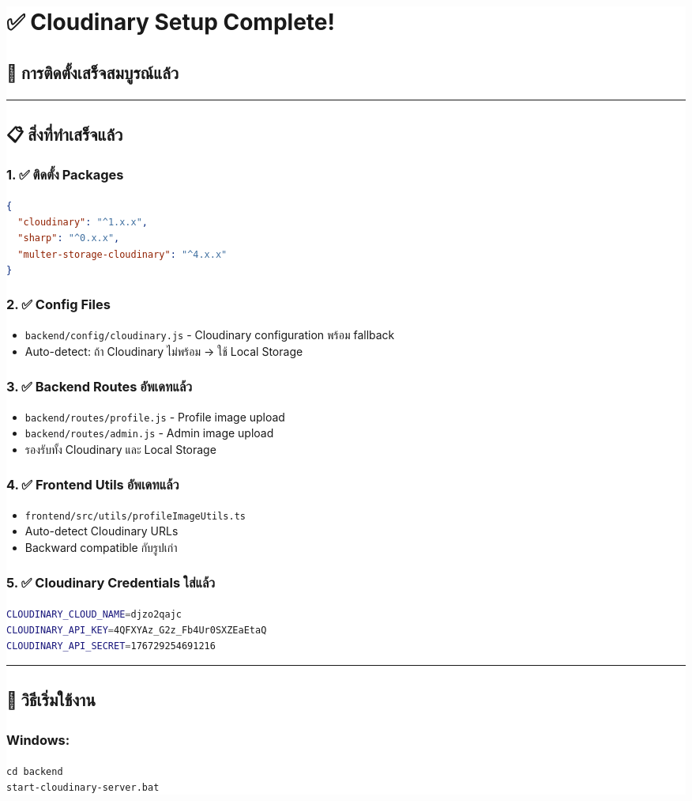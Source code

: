 # ✅ Cloudinary Setup Complete! 

## 🎉 การติดตั้งเสร็จสมบูรณ์แล้ว

---

## 📋 สิ่งที่ทำเสร็จแล้ว

### 1. ✅ ติดตั้ง Packages
```json
{
  "cloudinary": "^1.x.x",
  "sharp": "^0.x.x", 
  "multer-storage-cloudinary": "^4.x.x"
}
```

### 2. ✅ Config Files
- `backend/config/cloudinary.js` - Cloudinary configuration พร้อม fallback
- Auto-detect: ถ้า Cloudinary ไม่พร้อม → ใช้ Local Storage

### 3. ✅ Backend Routes อัพเดทแล้ว
- `backend/routes/profile.js` - Profile image upload
- `backend/routes/admin.js` - Admin image upload
- รองรับทั้ง Cloudinary และ Local Storage

### 4. ✅ Frontend Utils อัพเดทแล้ว
- `frontend/src/utils/profileImageUtils.ts`
- Auto-detect Cloudinary URLs
- Backward compatible กับรูปเก่า

### 5. ✅ Cloudinary Credentials ใส่แล้ว
```bash
CLOUDINARY_CLOUD_NAME=djzo2qajc
CLOUDINARY_API_KEY=4QFXYAz_G2z_Fb4Ur0SXZEaEtaQ
CLOUDINARY_API_SECRET=176729254691216
```

---

## 🚀 วิธีเริ่มใช้งาน

### Windows:
```batch
cd backend
start-cloudinary-server.bat
```
